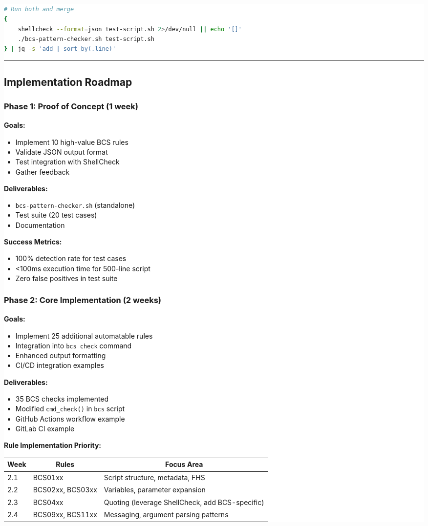 ```bash
# Run both and merge
{
    shellcheck --format=json test-script.sh 2>/dev/null || echo '[]'
    ./bcs-pattern-checker.sh test-script.sh
} | jq -s 'add | sort_by(.line)'
```

---

## Implementation Roadmap

### Phase 1: Proof of Concept (1 week)

**Goals:**
- Implement 10 high-value BCS rules
- Validate JSON output format
- Test integration with ShellCheck
- Gather feedback

**Deliverables:**
- `bcs-pattern-checker.sh` (standalone)
- Test suite (20 test cases)
- Documentation

**Success Metrics:**
- 100% detection rate for test cases
- <100ms execution time for 500-line script
- Zero false positives in test suite

### Phase 2: Core Implementation (2 weeks)

**Goals:**
- Implement 25 additional automatable rules
- Integration into `bcs check` command
- Enhanced output formatting
- CI/CD integration examples

**Deliverables:**
- 35 BCS checks implemented
- Modified `cmd_check()` in `bcs` script
- GitHub Actions workflow example
- GitLab CI example

**Rule Implementation Priority:**

| Week | Rules | Focus Area |
|------|-------|------------|
| 2.1 | BCS01xx | Script structure, metadata, FHS |
| 2.2 | BCS02xx, BCS03xx | Variables, parameter expansion |
| 2.3 | BCS04xx | Quoting (leverage ShellCheck, add BCS-specific) |
| 2.4 | BCS09xx, BCS11xx | Messaging, argument parsing patterns |
